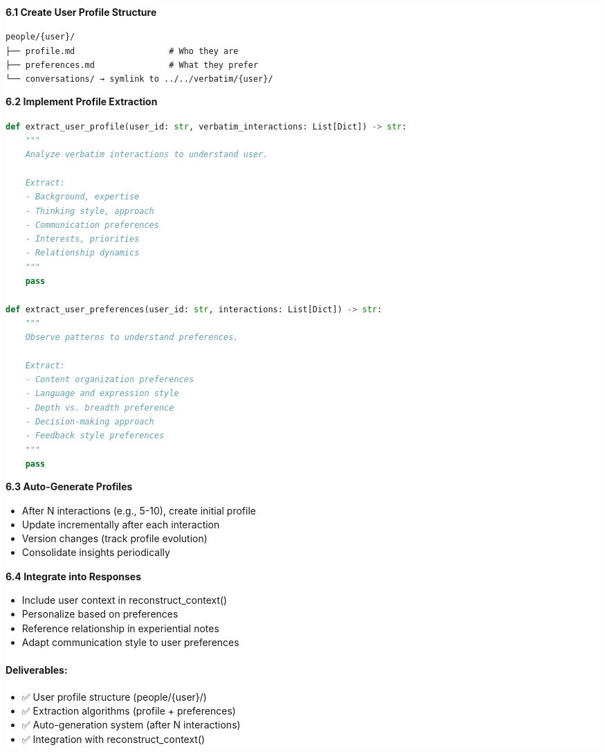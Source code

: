 **6.1 Create User Profile Structure**
```
people/{user}/
├── profile.md                   # Who they are
├── preferences.md               # What they prefer
└── conversations/ → symlink to ../../verbatim/{user}/
```

**6.2 Implement Profile Extraction**
```python
def extract_user_profile(user_id: str, verbatim_interactions: List[Dict]) -> str:
    """
    Analyze verbatim interactions to understand user.

    Extract:
    - Background, expertise
    - Thinking style, approach
    - Communication preferences
    - Interests, priorities
    - Relationship dynamics
    """
    pass

def extract_user_preferences(user_id: str, interactions: List[Dict]) -> str:
    """
    Observe patterns to understand preferences.

    Extract:
    - Content organization preferences
    - Language and expression style
    - Depth vs. breadth preference
    - Decision-making approach
    - Feedback style preferences
    """
    pass
```

**6.3 Auto-Generate Profiles**
- After N interactions (e.g., 5-10), create initial profile
- Update incrementally after each interaction
- Version changes (track profile evolution)
- Consolidate insights periodically

**6.4 Integrate into Responses**
- Include user context in reconstruct_context()
- Personalize based on preferences
- Reference relationship in experiential notes
- Adapt communication style to user preferences

#### Deliverables:
- ✅ User profile structure (people/{user}/)
- ✅ Extraction algorithms (profile + preferences)
- ✅ Auto-generation system (after N interactions)
- ✅ Integration with reconstruct_context()
